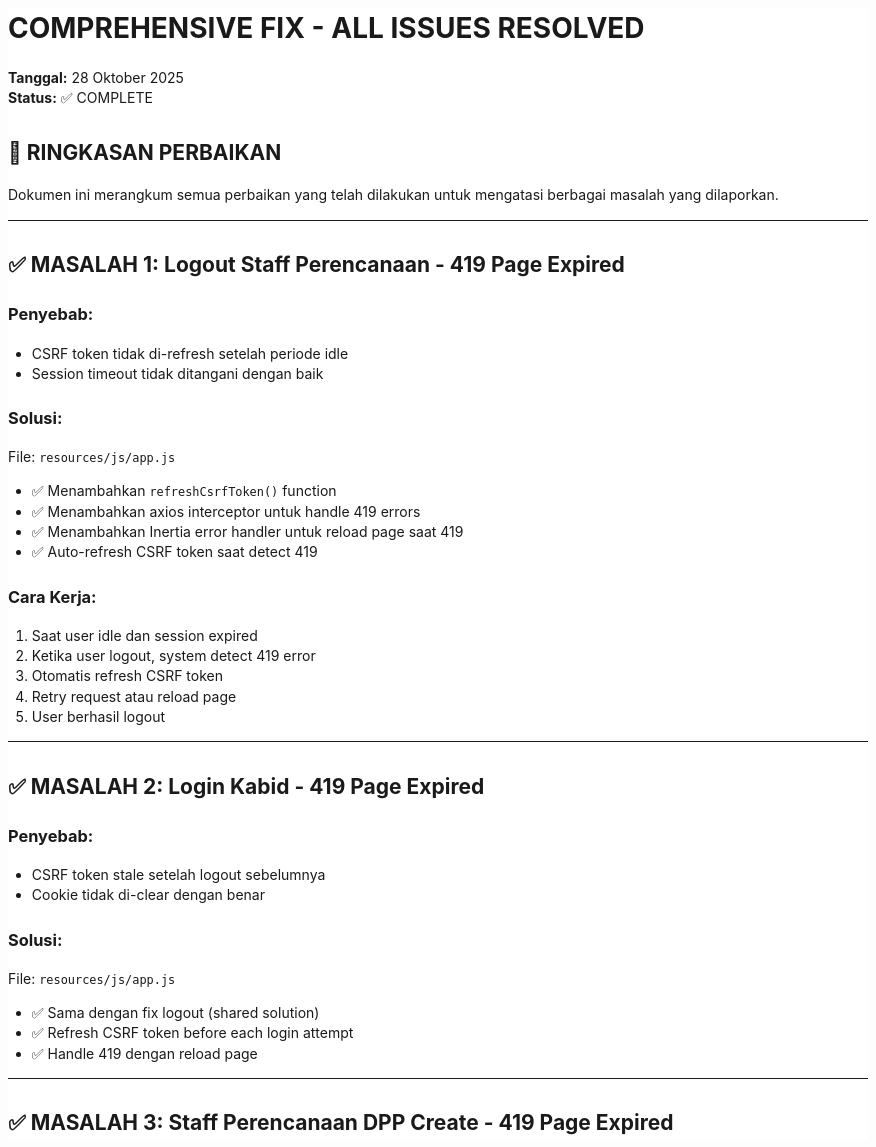# COMPREHENSIVE FIX - ALL ISSUES RESOLVED
**Tanggal:** 28 Oktober 2025  
**Status:** ✅ COMPLETE

## 🎯 RINGKASAN PERBAIKAN

Dokumen ini merangkum semua perbaikan yang telah dilakukan untuk mengatasi berbagai masalah yang dilaporkan.

---

## ✅ MASALAH 1: Logout Staff Perencanaan - 419 Page Expired

### **Penyebab:**
- CSRF token tidak di-refresh setelah periode idle
- Session timeout tidak ditangani dengan baik

### **Solusi:**
File: `resources/js/app.js`
- ✅ Menambahkan `refreshCsrfToken()` function
- ✅ Menambahkan axios interceptor untuk handle 419 errors
- ✅ Menambahkan Inertia error handler untuk reload page saat 419
- ✅ Auto-refresh CSRF token saat detect 419

### **Cara Kerja:**
1. Saat user idle dan session expired
2. Ketika user logout, system detect 419 error
3. Otomatis refresh CSRF token
4. Retry request atau reload page
5. User berhasil logout

---

## ✅ MASALAH 2: Login Kabid - 419 Page Expired  

### **Penyebab:**
- CSRF token stale setelah logout sebelumnya
- Cookie tidak di-clear dengan benar

### **Solusi:**
File: `resources/js/app.js`
- ✅ Sama dengan fix logout (shared solution)
- ✅ Refresh CSRF token before each login attempt
- ✅ Handle 419 dengan reload page

---

## ✅ MASALAH 3: Staff Perencanaan DPP Create - 419 Page Expired
